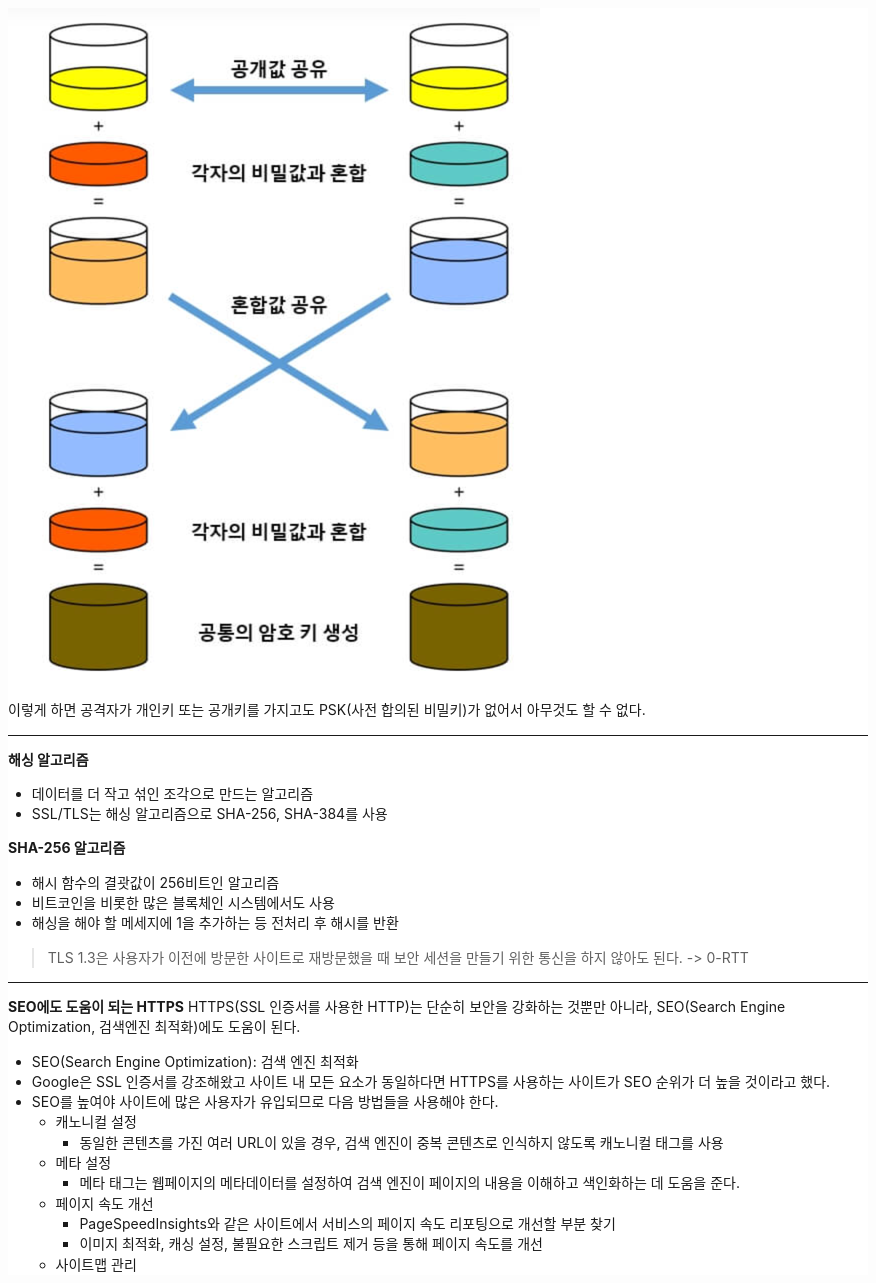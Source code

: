 ![img_40.png](images/img_40.png)

이렇게 하면 공격자가 개인키 또는 공개키를 가지고도 PSK(사전 합의된 비밀키)가 없어서 아무것도 할 수 없다.

---

**해싱 알고리즘**
- 데이터를 더 작고 섞인 조각으로 만드는 알고리즘
- SSL/TLS는 해싱 알고리즘으로 SHA-256, SHA-384를 사용

**SHA-256 알고리즘**
- 해시 함수의 결괏값이 256비트인 알고리즘
- 비트코인을 비롯한 많은 블록체인 시스템에서도 사용
- 해싱을 해야 할 메세지에 1을 추가하는 등 전처리 후 해시를 반환

> TLS 1.3은 사용자가 이전에 방문한 사이트로 재방문했을 때 보안 세션을 만들기 위한 통신을 하지 않아도 된다. -> 0-RTT

---

**SEO에도 도움이 되는 HTTPS**
HTTPS(SSL 인증서를 사용한 HTTP)는 단순히 보안을 강화하는 것뿐만 아니라, SEO(Search Engine Optimization, 검색엔진 최적화)에도 도움이 된다.
- SEO(Search Engine Optimization): 검색 엔진 최적화
- Google은 SSL 인증서를 강조해왔고 사이트 내 모든 요소가 동일하다면 HTTPS를 사용하는 사이트가 SEO 순위가 더 높을 것이라고 했다.
- SEO를 높여야 사이트에 많은 사용자가 유입되므로 다음 방법들을 사용해야 한다.
  - 캐노니컬 설정
    - 동일한 콘텐츠를 가진 여러 URL이 있을 경우, 검색 엔진이 중복 콘텐츠로 인식하지 않도록 캐노니컬 태그를 사용
  - 메타 설정
    - 메타 태그는 웹페이지의 메타데이터를 설정하여 검색 엔진이 페이지의 내용을 이해하고 색인화하는 데 도움을 준다.
  - 페이지 속도 개선
    - PageSpeedInsights와 같은 사이트에서 서비스의 페이지 속도 리포팅으로 개선할 부분 찾기
    - 이미지 최적화, 캐싱 설정, 불필요한 스크립트 제거 등을 통해 페이지 속도를 개선
  - 사이트맵 관리